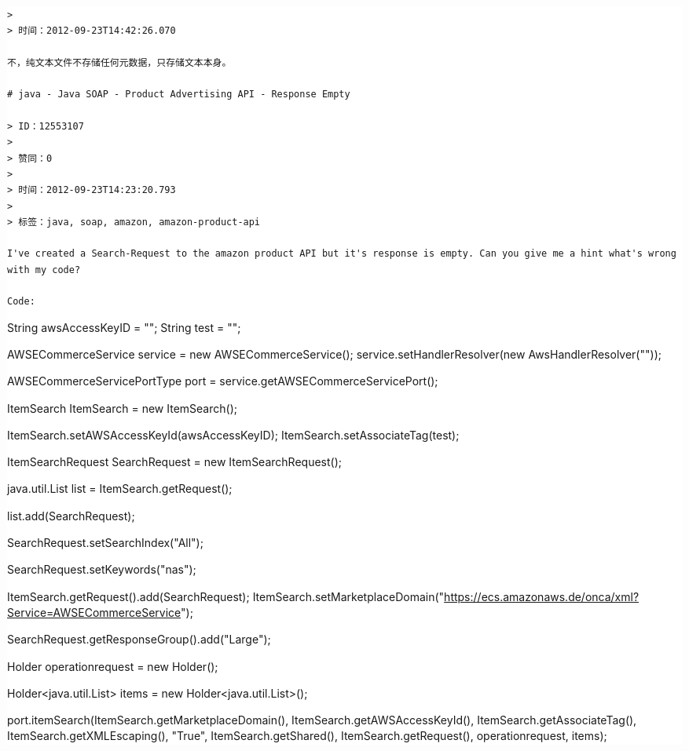 ```
> 
> 时间：2012-09-23T14:42:26.070

不，纯文本文件不存储任何元数据，只存储文本本身。

# java - Java SOAP - Product Advertising API - Response Empty

> ID：12553107
> 
> 赞同：0
> 
> 时间：2012-09-23T14:23:20.793
> 
> 标签：java, soap, amazon, amazon-product-api

I've created a Search-Request to the amazon product API but it's response is empty. Can you give me a hint what's wrong with my code?

Code:

```
String awsAccessKeyID = "<AWS-KEY>";
String test = "<ASSOCIATE-TAG>"; 

AWSECommerceService service = new AWSECommerceService();
service.setHandlerResolver(new AwsHandlerResolver("<SECRET-KEY>"));

AWSECommerceServicePortType port = service.getAWSECommerceServicePort();

ItemSearch ItemSearch = new ItemSearch();

ItemSearch.setAWSAccessKeyId(awsAccessKeyID);
ItemSearch.setAssociateTag(test);

ItemSearchRequest SearchRequest = new ItemSearchRequest();

java.util.List<ItemSearchRequest> list = ItemSearch.getRequest();

list.add(SearchRequest);

SearchRequest.setSearchIndex("All");

SearchRequest.setKeywords("nas");

ItemSearch.getRequest().add(SearchRequest);
ItemSearch.setMarketplaceDomain("https://ecs.amazonaws.de/onca/xml?Service=AWSECommerceService");

SearchRequest.getResponseGroup().add("Large");

Holder<OperationRequest> operationrequest = new Holder<OperationRequest>();

Holder<java.util.List<Items>> items = new Holder<java.util.List<Items>>();

port.itemSearch(ItemSearch.getMarketplaceDomain(), ItemSearch.getAWSAccessKeyId(), ItemSearch.getAssociateTag(), ItemSearch.getXMLEscaping(), "True", ItemSearch.getShared(), ItemSearch.getRequest(), operationrequest, items);
